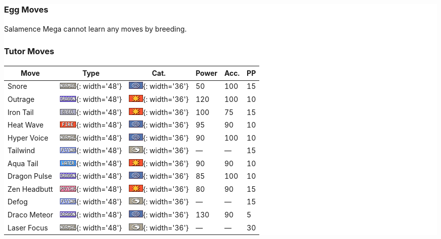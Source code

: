 ### Egg Moves

Salamence Mega cannot learn any moves by breeding.

### Tutor Moves

| Move | Type | Cat. | Power | Acc. | PP |
|------|------|------|-------|------|----|
| Snore | ![normal](../assets/types/normal.png){: width='48'} | ![special](../assets/move_category/special.png){: width='36'} | 50 | 100 | 15 |
| Outrage | ![dragon](../assets/types/dragon.png){: width='48'} | ![physical](../assets/move_category/physical.png){: width='36'} | 120 | 100 | 10 |
| Iron Tail | ![steel](../assets/types/steel.png){: width='48'} | ![physical](../assets/move_category/physical.png){: width='36'} | 100 | 75 | 15 |
| Heat Wave | ![fire](../assets/types/fire.png){: width='48'} | ![special](../assets/move_category/special.png){: width='36'} | 95 | 90 | 10 |
| Hyper Voice | ![normal](../assets/types/normal.png){: width='48'} | ![special](../assets/move_category/special.png){: width='36'} | 90 | 100 | 10 |
| Tailwind | ![flying](../assets/types/flying.png){: width='48'} | ![status](../assets/move_category/status.png){: width='36'} | — | — | 15 |
| Aqua Tail | ![water](../assets/types/water.png){: width='48'} | ![physical](../assets/move_category/physical.png){: width='36'} | 90 | 90 | 10 |
| Dragon Pulse | ![dragon](../assets/types/dragon.png){: width='48'} | ![special](../assets/move_category/special.png){: width='36'} | 85 | 100 | 10 |
| Zen Headbutt | ![psychic](../assets/types/psychic.png){: width='48'} | ![physical](../assets/move_category/physical.png){: width='36'} | 80 | 90 | 15 |
| Defog | ![flying](../assets/types/flying.png){: width='48'} | ![status](../assets/move_category/status.png){: width='36'} | — | — | 15 |
| Draco Meteor | ![dragon](../assets/types/dragon.png){: width='48'} | ![special](../assets/move_category/special.png){: width='36'} | 130 | 90 | 5 |
| Laser Focus | ![normal](../assets/types/normal.png){: width='48'} | ![status](../assets/move_category/status.png){: width='36'} | — | — | 30 |

